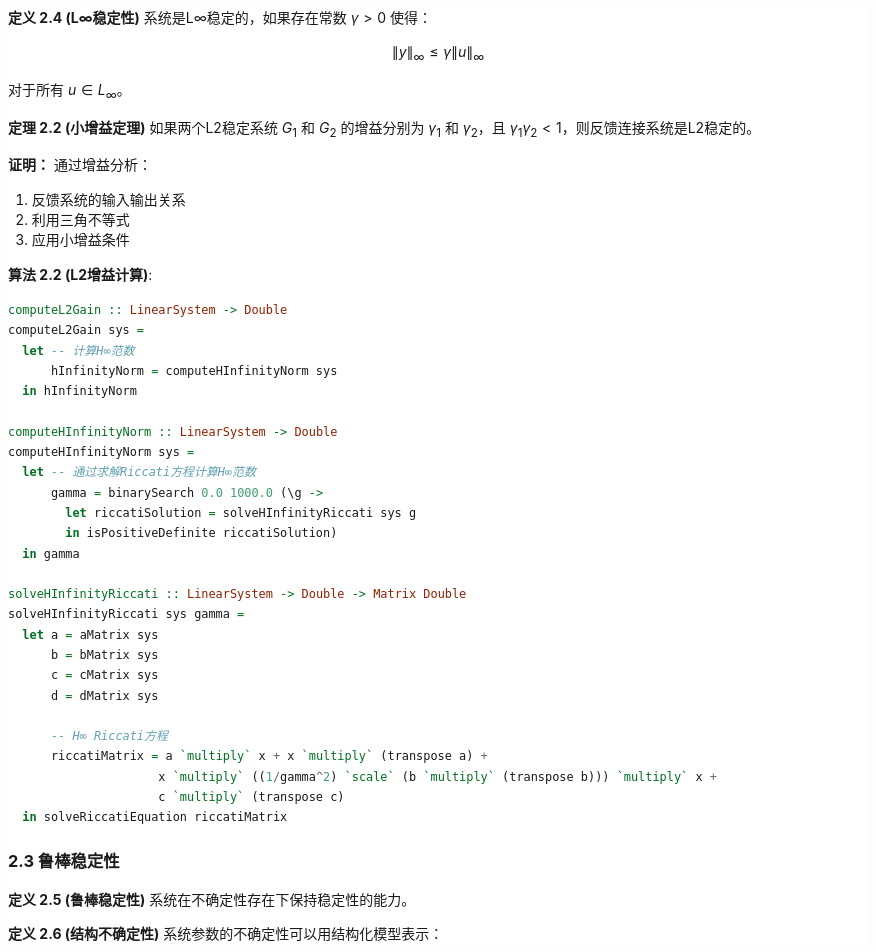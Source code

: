 **定义 2.4 (L∞稳定性)**
系统是L∞稳定的，如果存在常数 $\gamma > 0$ 使得：

```math
\|y\|_\infty \leq \gamma \|u\|_\infty
```

对于所有 $u \in L_\infty$。

**定理 2.2 (小增益定理)**
如果两个L2稳定系统 $G_1$ 和 $G_2$ 的增益分别为 $\gamma_1$ 和 $\gamma_2$，且 $\gamma_1 \gamma_2 < 1$，则反馈连接系统是L2稳定的。

**证明：** 通过增益分析：

1. 反馈系统的输入输出关系
2. 利用三角不等式
3. 应用小增益条件

**算法 2.2 (L2增益计算)**:

```haskell
computeL2Gain :: LinearSystem -> Double
computeL2Gain sys = 
  let -- 计算H∞范数
      hInfinityNorm = computeHInfinityNorm sys
  in hInfinityNorm

computeHInfinityNorm :: LinearSystem -> Double
computeHInfinityNorm sys = 
  let -- 通过求解Riccati方程计算H∞范数
      gamma = binarySearch 0.0 1000.0 (\g -> 
        let riccatiSolution = solveHInfinityRiccati sys g
        in isPositiveDefinite riccatiSolution)
  in gamma

solveHInfinityRiccati :: LinearSystem -> Double -> Matrix Double
solveHInfinityRiccati sys gamma = 
  let a = aMatrix sys
      b = bMatrix sys
      c = cMatrix sys
      d = dMatrix sys
      
      -- H∞ Riccati方程
      riccatiMatrix = a `multiply` x + x `multiply` (transpose a) +
                     x `multiply` ((1/gamma^2) `scale` (b `multiply` (transpose b))) `multiply` x +
                     c `multiply` (transpose c)
  in solveRiccatiEquation riccatiMatrix
```

### 2.3 鲁棒稳定性

**定义 2.5 (鲁棒稳定性)**
系统在不确定性存在下保持稳定性的能力。

**定义 2.6 (结构不确定性)**
系统参数的不确定性可以用结构化模型表示：
